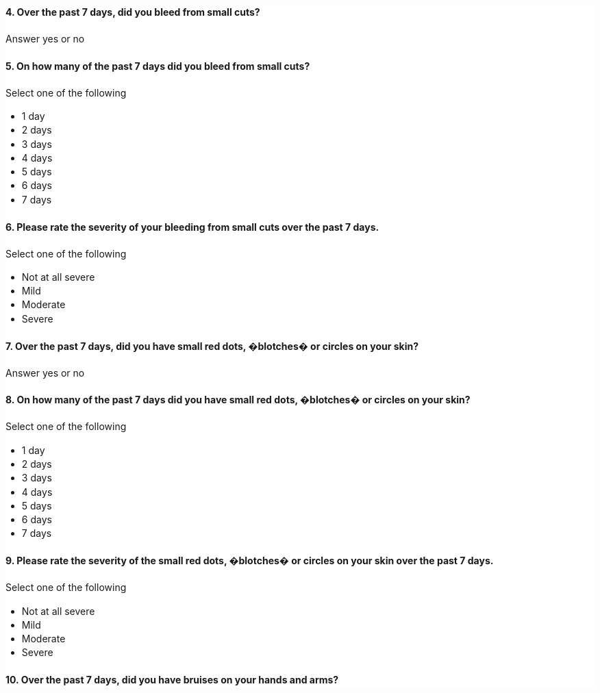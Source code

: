 #### 4. Over the past 7 days, did you bleed from small cuts?

Answer yes or no

#### 5. On how many of the past 7 days did you bleed from small cuts?

Select one of the following
- 1 day
- 2 days
- 3 days
- 4 days
- 5 days
- 6 days
- 7 days

#### 6. Please rate the severity of your bleeding from small cuts over the past 7 days.

Select one of the following
- Not at all severe
- Mild
- Moderate
- Severe

#### 7. Over the past 7 days, did you have small red dots, �blotches� or circles on your skin?

Answer yes or no

#### 8. On how many of the past 7 days did you have small red dots, �blotches� or circles on your skin?

Select one of the following
- 1 day
- 2 days
- 3 days
- 4 days
- 5 days
- 6 days
- 7 days

#### 9. Please rate the severity of the small red dots, �blotches� or circles on your skin over the past 7 days.

Select one of the following
- Not at all severe
- Mild
- Moderate
- Severe

#### 10. Over the past 7 days, did you have bruises on your hands and arms?
